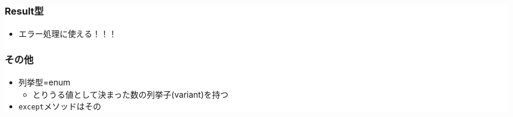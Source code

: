 ### Result型

- エラー処理に使える！！！

### その他

- 列挙型=enum
  - とりうる値として決まった数の列挙子(variant)を持つ
- `except`メソッドはその
